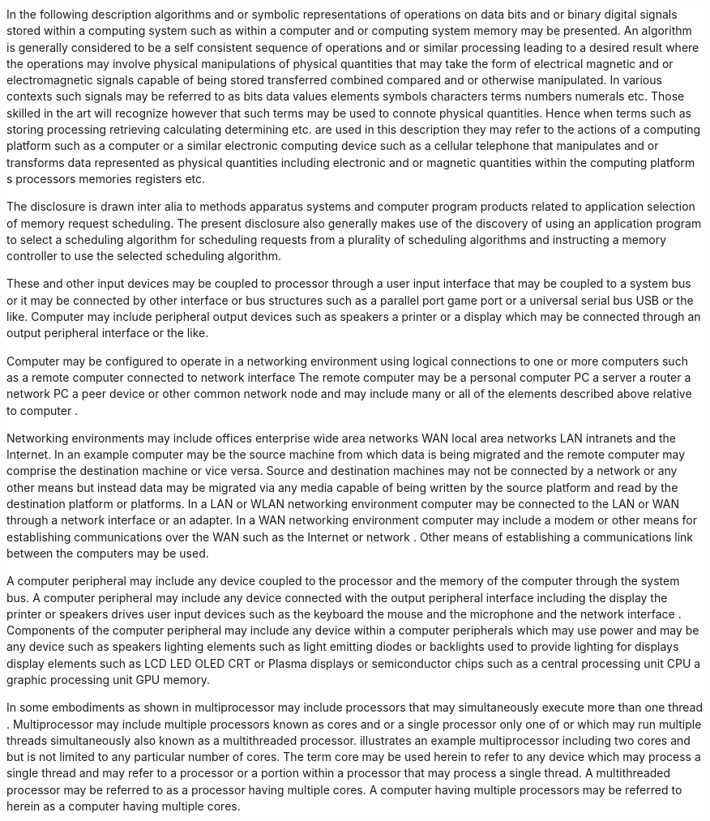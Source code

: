 In the following description algorithms and or symbolic representations of operations on data bits and or binary digital signals stored within a computing system such as within a computer and or computing system memory may be presented. An algorithm is generally considered to be a self consistent sequence of operations and or similar processing leading to a desired result where the operations may involve physical manipulations of physical quantities that may take the form of electrical magnetic and or electromagnetic signals capable of being stored transferred combined compared and or otherwise manipulated. In various contexts such signals may be referred to as bits data values elements symbols characters terms numbers numerals etc. Those skilled in the art will recognize however that such terms may be used to connote physical quantities. Hence when terms such as storing processing retrieving calculating determining etc. are used in this description they may refer to the actions of a computing platform such as a computer or a similar electronic computing device such as a cellular telephone that manipulates and or transforms data represented as physical quantities including electronic and or magnetic quantities within the computing platform s processors memories registers etc.

The disclosure is drawn inter alia to methods apparatus systems and computer program products related to application selection of memory request scheduling. The present disclosure also generally makes use of the discovery of using an application program to select a scheduling algorithm for scheduling requests from a plurality of scheduling algorithms and instructing a memory controller to use the selected scheduling algorithm.

These and other input devices may be coupled to processor through a user input interface that may be coupled to a system bus or it may be connected by other interface or bus structures such as a parallel port game port or a universal serial bus USB or the like. Computer may include peripheral output devices such as speakers a printer or a display which may be connected through an output peripheral interface or the like.

Computer may be configured to operate in a networking environment using logical connections to one or more computers such as a remote computer connected to network interface The remote computer may be a personal computer PC a server a router a network PC a peer device or other common network node and may include many or all of the elements described above relative to computer .

Networking environments may include offices enterprise wide area networks WAN local area networks LAN intranets and the Internet. In an example computer may be the source machine from which data is being migrated and the remote computer may comprise the destination machine or vice versa. Source and destination machines may not be connected by a network or any other means but instead data may be migrated via any media capable of being written by the source platform and read by the destination platform or platforms. In a LAN or WLAN networking environment computer may be connected to the LAN or WAN through a network interface or an adapter. In a WAN networking environment computer may include a modem or other means for establishing communications over the WAN such as the Internet or network . Other means of establishing a communications link between the computers may be used.

A computer peripheral may include any device coupled to the processor and the memory of the computer through the system bus. A computer peripheral may include any device connected with the output peripheral interface including the display the printer or speakers drives user input devices such as the keyboard the mouse and the microphone and the network interface . Components of the computer peripheral may include any device within a computer peripherals which may use power and may be any device such as speakers lighting elements such as light emitting diodes or backlights used to provide lighting for displays display elements such as LCD LED OLED CRT or Plasma displays or semiconductor chips such as a central processing unit CPU a graphic processing unit GPU memory.

In some embodiments as shown in multiprocessor may include processors that may simultaneously execute more than one thread . Multiprocessor may include multiple processors known as cores and or a single processor only one of or which may run multiple threads simultaneously also known as a multithreaded processor. illustrates an example multiprocessor including two cores and but is not limited to any particular number of cores. The term core may be used herein to refer to any device which may process a single thread and may refer to a processor or a portion within a processor that may process a single thread. A multithreaded processor may be referred to as a processor having multiple cores. A computer having multiple processors may be referred to herein as a computer having multiple cores.
